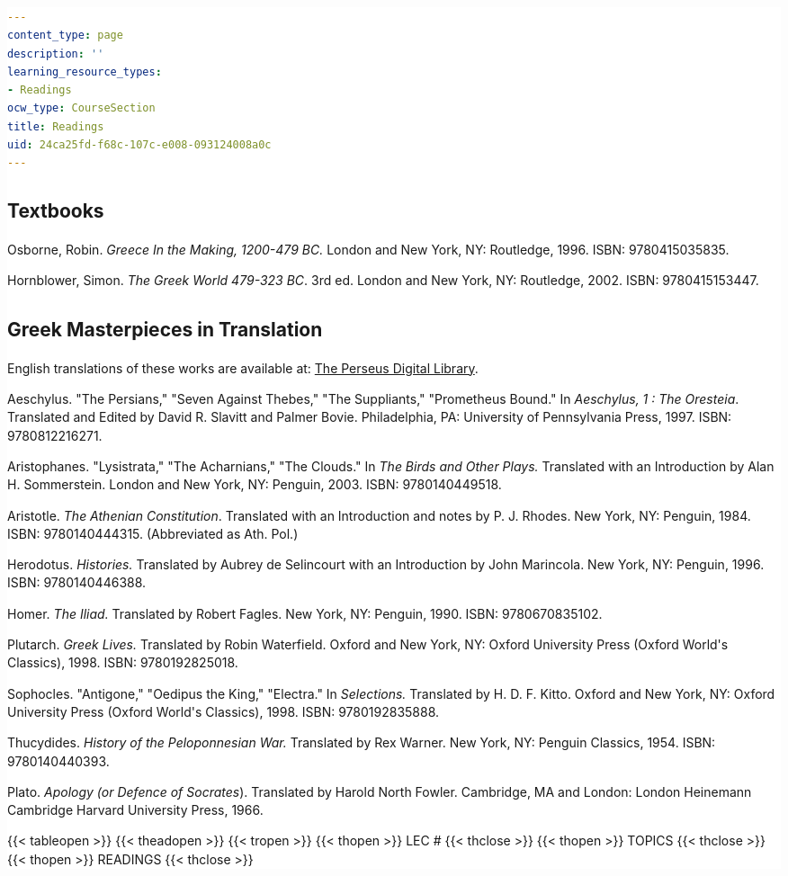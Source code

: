 ```yaml
---
content_type: page
description: ''
learning_resource_types:
- Readings
ocw_type: CourseSection
title: Readings
uid: 24ca25fd-f68c-107c-e008-093124008a0c
---
```


Textbooks
---------

Osborne, Robin. _Greece In the Making, 1200-479 BC._ London and New York, NY: Routledge, 1996. ISBN: 9780415035835.

Hornblower, Simon. _The Greek World 479-323 BC_. 3rd ed. London and New York, NY: Routledge, 2002. ISBN: 9780415153447.

Greek Masterpieces in Translation
---------------------------------

English translations of these works are available at: [The Perseus Digital Library](http://www.perseus.tufts.edu/).

Aeschylus. "The Persians," "Seven Against Thebes," "The Suppliants," "Prometheus Bound." In _Aeschylus, 1 : The Oresteia_. Translated and Edited by David R. Slavitt and Palmer Bovie. Philadelphia, PA: University of Pennsylvania Press, 1997. ISBN: 9780812216271.

Aristophanes. "Lysistrata," "The Acharnians," "The Clouds." In _The Birds and Other Plays._ Translated with an Introduction by Alan H. Sommerstein. London and New York, NY: Penguin, 2003. ISBN: 9780140449518.

Aristotle. _The Athenian Constitution_. Translated with an Introduction and notes by P. J. Rhodes. New York, NY: Penguin, 1984. ISBN: 9780140444315. (Abbreviated as Ath. Pol.)

Herodotus. _Histories._ Translated by Aubrey de Selincourt with an Introduction by John Marincola. New York, NY: Penguin, 1996. ISBN: 9780140446388.

Homer. _The Iliad._ Translated by Robert Fagles. New York, NY: Penguin, 1990. ISBN: 9780670835102.

Plutarch. _Greek Lives._ Translated by Robin Waterfield. Oxford and New York, NY: Oxford University Press (Oxford World's Classics), 1998. ISBN: 9780192825018.

Sophocles. "Antigone," "Oedipus the King," "Electra." In _Selections._ Translated by H. D. F. Kitto. Oxford and New York, NY: Oxford University Press (Oxford World's Classics), 1998. ISBN: 9780192835888.

Thucydides. _History of the Peloponnesian War._ Translated by Rex Warner. New York, NY: Penguin Classics, 1954. ISBN: 9780140440393.

Plato. _Apology (or_ _Defence of Socrates_). Translated by Harold North Fowler. Cambridge, MA and London: London Heinemann Cambridge Harvard University Press, 1966.

{{< tableopen >}}
{{< theadopen >}}
{{< tropen >}}
{{< thopen >}}
LEC #
{{< thclose >}}
{{< thopen >}}
TOPICS
{{< thclose >}}
{{< thopen >}}
READINGS
{{< thclose >}}
